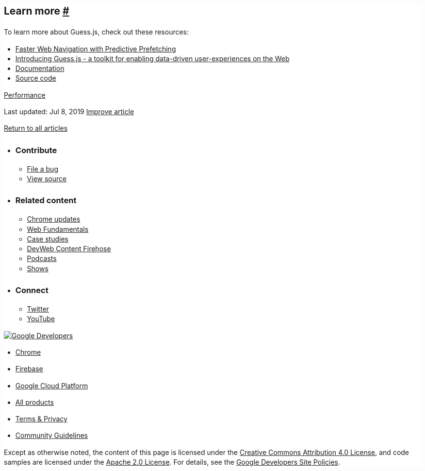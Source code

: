 ## Learn more <a href="#learn-more" class="w-headline-link">#</a>

To learn more about Guess.js, check out these resources:

- [Faster Web Navigation with Predictive Prefetching](https://www.youtube.com/watch?v=0jB4YWgAxUo)
- [Introducing Guess.js - a toolkit for enabling data-driven user-experiences on the Web](https://blog.mgechev.com/2018/05/09/introducing-guess-js-data-driven-user-experiences-web/)
- [Documentation](https://guess-js.github.io)
- [Source code](https://github.com/guess-js)

<a href="/tags/performance/" class="w-chip">Performance</a>

<span class="w-mr--sm"> Last updated: Jul 8, 2019 </span> [Improve article](https://github.com/GoogleChrome/web.dev/blob/master/src/site/content/en/blog/predictive-prefetching/index.md)

<a href="/blog" class="w-article-navigation__link w-article-navigation__link--back w-article-navigation__link--single gc-analytics-event">Return to all articles</a>

- ### Contribute

  - <a href="https://github.com/GoogleChrome/web.dev/issues/new?assignees=&amp;labels=bug&amp;template=bug_report.md&amp;title=" class="w-footer__linkbox-link">File a bug</a>
  - <a href="https://github.com/googlechrome/web.dev" class="w-footer__linkbox-link">View source</a>

- ### Related content

  - <a href="https://blog.chromium.org/" class="w-footer__linkbox-link">Chrome updates</a>
  - <a href="https://developers.google.com/web/" class="w-footer__linkbox-link">Web Fundamentals</a>
  - <a href="https://developers.google.com/web/showcase/" class="w-footer__linkbox-link">Case studies</a>
  - <a href="https://devwebfeed.appspot.com/" class="w-footer__linkbox-link">DevWeb Content Firehose</a>
  - <a href="/podcasts/" class="w-footer__linkbox-link">Podcasts</a>
  - <a href="/shows/" class="w-footer__linkbox-link">Shows</a>

- ### Connect

  - <a href="https://www.twitter.com/@ChromiumDev" class="w-footer__linkbox-link">Twitter</a>
  - <a href="https://www.youtube.com/user/ChromeDevelopers" class="w-footer__linkbox-link">YouTube</a>

<a href="https://developers.google.com/" class="w-footer__utility-logo-link"><img src="/images/lockup-color.png" alt="Google Developers" class="w-footer__utility-logo" width="185" height="33" /></a>

- <a href="https://developer.chrome.com/home" class="w-footer__utility-link">Chrome</a>
- <a href="https://firebase.google.com/" class="w-footer__utility-link">Firebase</a>
- <a href="https://cloud.google.com/" class="w-footer__utility-link">Google Cloud Platform</a>
- <a href="https://developers.google.com/products" class="w-footer__utility-link">All products</a>



- <a href="https://policies.google.com/" class="w-footer__utility-link">Terms &amp; Privacy</a>
- <a href="/community-guidelines/" class="w-footer__utility-link">Community Guidelines</a>

Except as otherwise noted, the content of this page is licensed under the [Creative Commons Attribution 4.0 License](https://creativecommons.org/licenses/by/4.0/), and code samples are licensed under the [Apache 2.0 License](https://www.apache.org/licenses/LICENSE-2.0). For details, see the [Google Developers Site Policies](https://developers.google.com/site-policies).
